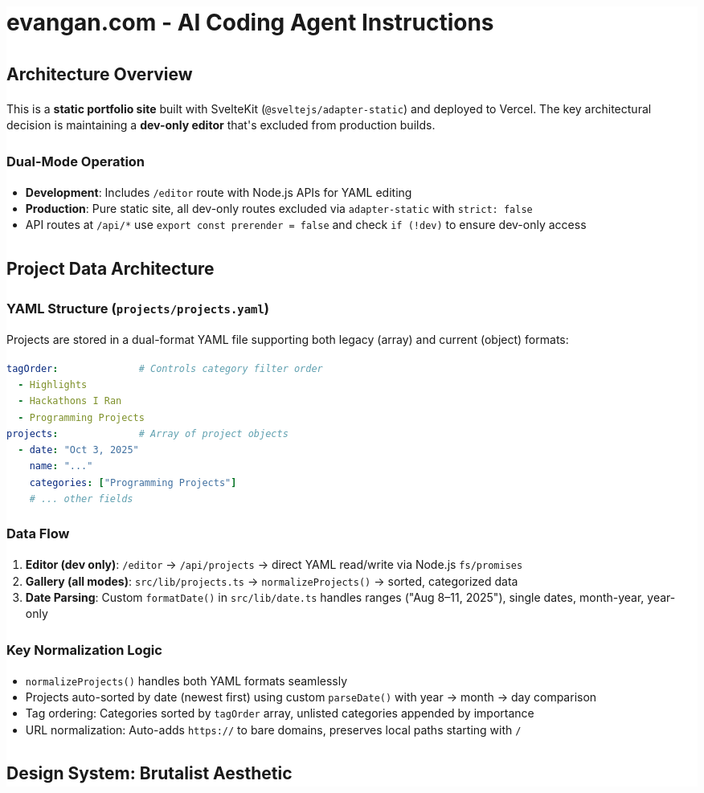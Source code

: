 # evangan.com - AI Coding Agent Instructions

## Architecture Overview

This is a **static portfolio site** built with SvelteKit (`@sveltejs/adapter-static`) and deployed to Vercel. The key architectural decision is maintaining a **dev-only editor** that's excluded from production builds.

### Dual-Mode Operation
- **Development**: Includes `/editor` route with Node.js APIs for YAML editing
- **Production**: Pure static site, all dev-only routes excluded via `adapter-static` with `strict: false`
- API routes at `/api/*` use `export const prerender = false` and check `if (!dev)` to ensure dev-only access

## Project Data Architecture

### YAML Structure (`projects/projects.yaml`)
Projects are stored in a dual-format YAML file supporting both legacy (array) and current (object) formats:

```yaml
tagOrder:              # Controls category filter order
  - Highlights
  - Hackathons I Ran
  - Programming Projects
projects:              # Array of project objects
  - date: "Oct 3, 2025"
    name: "..."
    categories: ["Programming Projects"]
    # ... other fields
```

### Data Flow
1. **Editor (dev only)**: `/editor` → `/api/projects` → direct YAML read/write via Node.js `fs/promises`
2. **Gallery (all modes)**: `src/lib/projects.ts` → `normalizeProjects()` → sorted, categorized data
3. **Date Parsing**: Custom `formatDate()` in `src/lib/date.ts` handles ranges ("Aug 8–11, 2025"), single dates, month-year, year-only

### Key Normalization Logic
- `normalizeProjects()` handles both YAML formats seamlessly
- Projects auto-sorted by date (newest first) using custom `parseDate()` with year → month → day comparison
- Tag ordering: Categories sorted by `tagOrder` array, unlisted categories appended by importance
- URL normalization: Auto-adds `https://` to bare domains, preserves local paths starting with `/`

## Design System: Brutalist Aesthetic
